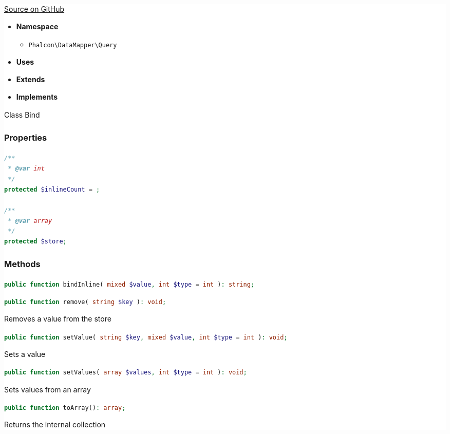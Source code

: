 [Source on GitHub](https://github.com/phalcon/cphalcon/blob/5.0.x/phalcon/DataMapper/Query/Bind.zep)


-   __Namespace__

    - `Phalcon\DataMapper\Query`

-   __Uses__
    

-   __Extends__
    

-   __Implements__
    

Class Bind


### Properties
```php
/**
 * @var int
 */
protected $inlineCount = ;

/**
 * @var array
 */
protected $store;

```

### Methods

```php
public function bindInline( mixed $value, int $type = int ): string;
```



```php
public function remove( string $key ): void;
```
Removes a value from the store


```php
public function setValue( string $key, mixed $value, int $type = int ): void;
```
Sets a value


```php
public function setValues( array $values, int $type = int ): void;
```
Sets values from an array


```php
public function toArray(): array;
```
Returns the internal collection
